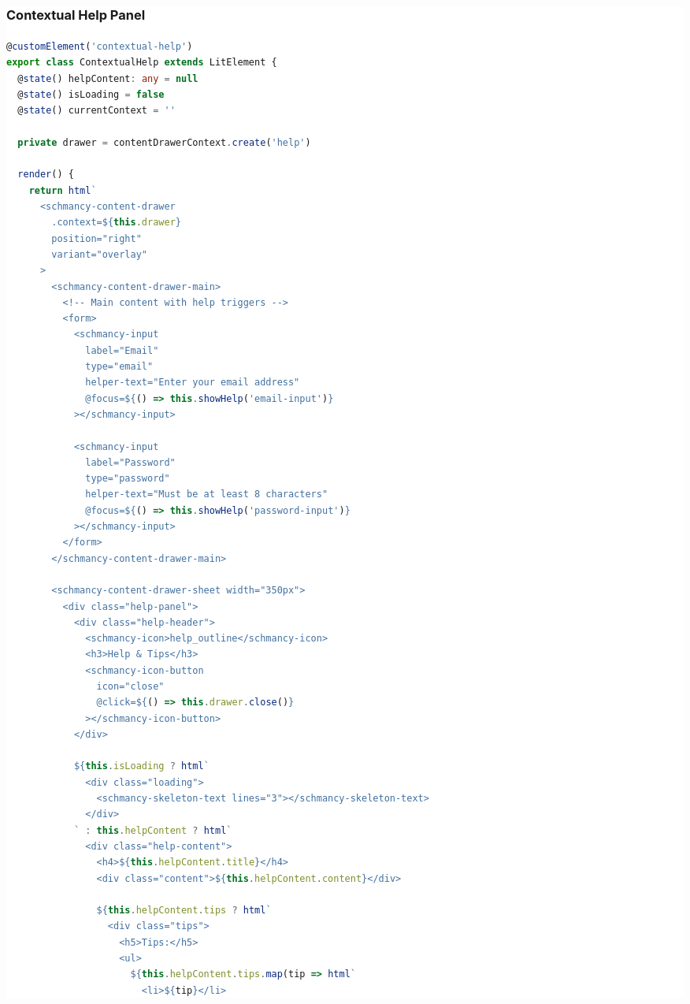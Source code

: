 ### Contextual Help Panel

```typescript
@customElement('contextual-help')
export class ContextualHelp extends LitElement {
  @state() helpContent: any = null
  @state() isLoading = false
  @state() currentContext = ''
  
  private drawer = contentDrawerContext.create('help')

  render() {
    return html`
      <schmancy-content-drawer
        .context=${this.drawer}
        position="right"
        variant="overlay"
      >
        <schmancy-content-drawer-main>
          <!-- Main content with help triggers -->
          <form>
            <schmancy-input
              label="Email"
              type="email"
              helper-text="Enter your email address"
              @focus=${() => this.showHelp('email-input')}
            ></schmancy-input>
            
            <schmancy-input
              label="Password"
              type="password"
              helper-text="Must be at least 8 characters"
              @focus=${() => this.showHelp('password-input')}
            ></schmancy-input>
          </form>
        </schmancy-content-drawer-main>
        
        <schmancy-content-drawer-sheet width="350px">
          <div class="help-panel">
            <div class="help-header">
              <schmancy-icon>help_outline</schmancy-icon>
              <h3>Help & Tips</h3>
              <schmancy-icon-button
                icon="close"
                @click=${() => this.drawer.close()}
              ></schmancy-icon-button>
            </div>
            
            ${this.isLoading ? html`
              <div class="loading">
                <schmancy-skeleton-text lines="3"></schmancy-skeleton-text>
              </div>
            ` : this.helpContent ? html`
              <div class="help-content">
                <h4>${this.helpContent.title}</h4>
                <div class="content">${this.helpContent.content}</div>
                
                ${this.helpContent.tips ? html`
                  <div class="tips">
                    <h5>Tips:</h5>
                    <ul>
                      ${this.helpContent.tips.map(tip => html`
                        <li>${tip}</li>
```